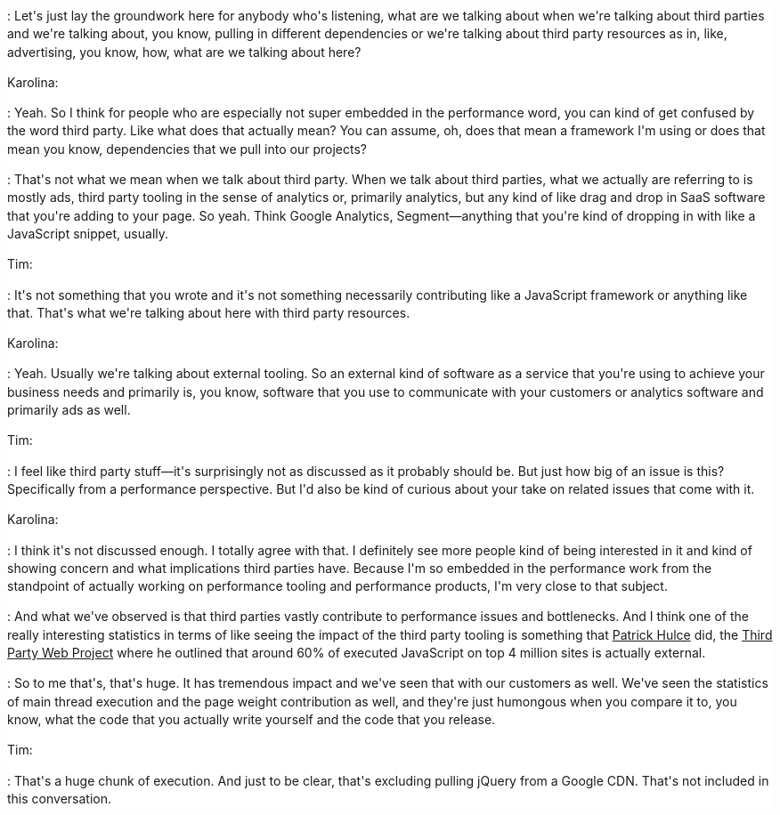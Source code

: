 : Let's just lay the groundwork here for anybody who's listening, what are we talking about when we're talking about third parties and we're talking about, you know, pulling in different dependencies or we're talking about third party resources as in, like, advertising, you know, how, what are we talking about here? 

Karolina:

: Yeah. So I think for people who are especially not super embedded in the performance word, you can kind of get confused by the word third party. Like what does that actually mean? You can assume, oh, does that mean a framework I'm using or does that mean you know, dependencies that we pull into our projects?

: That's not what we mean when we talk about third party. When we talk about third parties, what we actually are referring to is mostly ads, third party tooling in the sense of analytics or, primarily analytics, but any kind of like drag and drop in SaaS software that you're adding to your page. So yeah. Think Google Analytics, Segment—anything that you're kind of dropping in with like a JavaScript snippet, usually. 

Tim:

: It's not something that you wrote and it's not something necessarily contributing like a JavaScript framework or anything like that. That's what we're talking about here with third party resources.

Karolina:

: Yeah. Usually we're talking about external tooling. So an external kind of software as a service that you're using to achieve your business needs and primarily is, you know, software that you use to communicate with your customers or analytics software and primarily ads as well. 

Tim:

:  I feel like third party stuff—it's surprisingly not as discussed as it probably should be. But just how big of an issue is this? Specifically from a performance perspective. But I'd also be kind of curious about your take on related issues that come with it. 

Karolina:

: I think it's not discussed enough. I totally agree with that. I definitely see more people kind of being interested in it and kind of showing concern and what implications third parties have. Because I'm so embedded in the performance work from the standpoint of actually working on performance tooling and performance products, I'm very close to that subject.

: And what we've observed is that third parties vastly contribute to performance issues and bottlenecks. And I think one of the really interesting statistics in terms of like seeing the impact of the third party tooling is something that [Patrick Hulce](https://twitter.com/patrickhulce) did, the [Third Party Web Project](https://www.thirdpartyweb.today/) where he outlined that around 60% of executed JavaScript on top 4 million sites is actually external.

: So to me that's, that's huge. It has tremendous impact and we've seen that with our customers as well. We've seen the statistics of main thread execution and the page weight contribution as well, and they're just humongous when you compare it to, you know, what the code that you actually write yourself and the code that you release.

Tim:

: That's a huge chunk of execution. And just to be clear, that's excluding pulling jQuery from a Google CDN. That's not included in this conversation.
